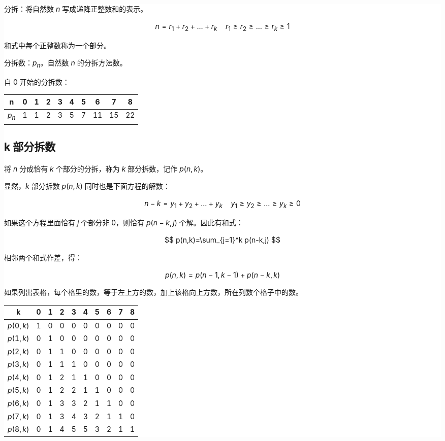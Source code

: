 分拆：将自然数 $n$ 写成递降正整数和的表示。

$$
n=r_1+r_2+\ldots+r_k \quad r_1 \ge r_2 \ge \ldots \ge r_k \ge 1
$$

和式中每个正整数称为一个部分。

分拆数：$p_n$。自然数 $n$ 的分拆方法数。

自 $0$ 开始的分拆数：

| n     | 0   | 1   | 2   | 3   | 4   | 5   | 6   | 7   | 8   |
| ----- | --- | --- | --- | --- | --- | --- | --- | --- | --- |
| $p_n$ | 1   | 1   | 2   | 3   | 5   | 7   | 11  | 15  | 22  |

## k 部分拆数

将 $n$ 分成恰有 $k$ 个部分的分拆，称为 $k$ 部分拆数，记作 $p(n,k)$。

显然，$k$ 部分拆数 $p(n,k)$ 同时也是下面方程的解数：

$$
n-k=y_1+y_2+\ldots+y_k\quad y_1\ge y_2\ge\ldots\ge y_k\ge 0
$$

如果这个方程里面恰有 $j$ 个部分非 0，则恰有 $p(n-k,j)$ 个解。因此有和式：

$$
p(n,k)=\sum_{j=1}^k p(n-k,j)
$$

相邻两个和式作差，得：

$$
p(n,k)=p(n-1,k-1)+p(n-k,k)
$$

如果列出表格，每个格里的数，等于左上方的数，加上该格向上方数，所在列数个格子中的数。

| k        | 0   | 1   | 2   | 3   | 4   | 5   | 6   | 7   | 8   |
| -------- | --- | --- | --- | --- | --- | --- | --- | --- | --- |
| $p(0,k)$ | 1   | 0   | 0   | 0   | 0   | 0   | 0   | 0   | 0   |
| $p(1,k)$ | 0   | 1   | 0   | 0   | 0   | 0   | 0   | 0   | 0   |
| $p(2,k)$ | 0   | 1   | 1   | 0   | 0   | 0   | 0   | 0   | 0   |
| $p(3,k)$ | 0   | 1   | 1   | 1   | 0   | 0   | 0   | 0   | 0   |
| $p(4,k)$ | 0   | 1   | 2   | 1   | 1   | 0   | 0   | 0   | 0   |
| $p(5,k)$ | 0   | 1   | 2   | 2   | 1   | 1   | 0   | 0   | 0   |
| $p(6,k)$ | 0   | 1   | 3   | 3   | 2   | 1   | 1   | 0   | 0   |
| $p(7,k)$ | 0   | 1   | 3   | 4   | 3   | 2   | 1   | 1   | 0   |
| $p(8,k)$ | 0   | 1   | 4   | 5   | 5   | 3   | 2   | 1   | 1   |

